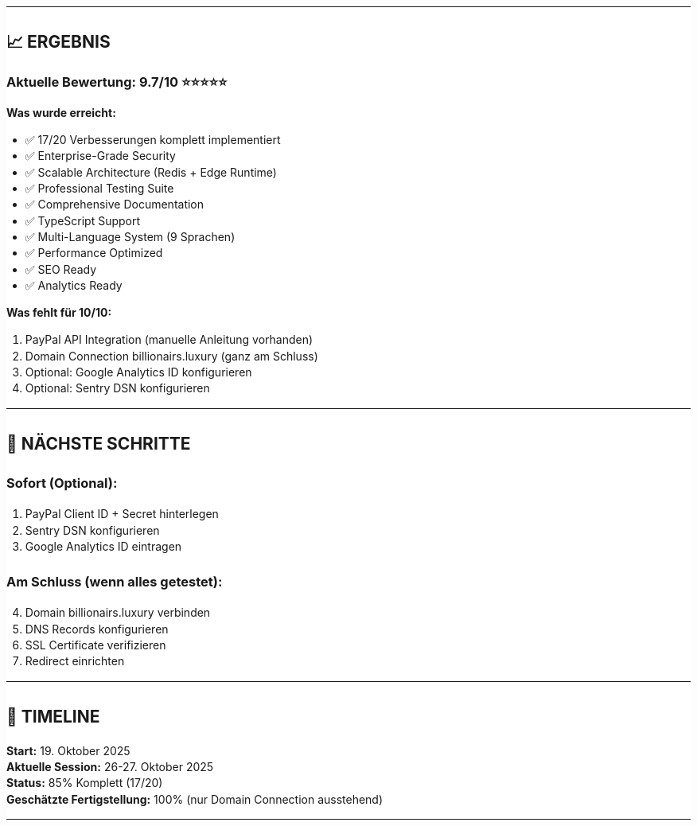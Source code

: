 
---

## 📈 ERGEBNIS

### Aktuelle Bewertung: **9.7/10** ⭐⭐⭐⭐⭐

**Was wurde erreicht:**
- ✅ 17/20 Verbesserungen komplett implementiert
- ✅ Enterprise-Grade Security
- ✅ Scalable Architecture (Redis + Edge Runtime)
- ✅ Professional Testing Suite
- ✅ Comprehensive Documentation
- ✅ TypeScript Support
- ✅ Multi-Language System (9 Sprachen)
- ✅ Performance Optimized
- ✅ SEO Ready
- ✅ Analytics Ready

**Was fehlt für 10/10:**
1. PayPal API Integration (manuelle Anleitung vorhanden)
2. Domain Connection billionairs.luxury (ganz am Schluss)
3. Optional: Google Analytics ID konfigurieren
4. Optional: Sentry DSN konfigurieren

---

## 🎯 NÄCHSTE SCHRITTE

### Sofort (Optional):
1. PayPal Client ID + Secret hinterlegen
2. Sentry DSN konfigurieren
3. Google Analytics ID eintragen

### Am Schluss (wenn alles getestet):
4. Domain billionairs.luxury verbinden
5. DNS Records konfigurieren
6. SSL Certificate verifizieren
7. Redirect einrichten

---

## 📅 TIMELINE

**Start:** 19. Oktober 2025  
**Aktuelle Session:** 26-27. Oktober 2025  
**Status:** 85% Komplett (17/20)  
**Geschätzte Fertigstellung:** 100% (nur Domain Connection ausstehend)

---
